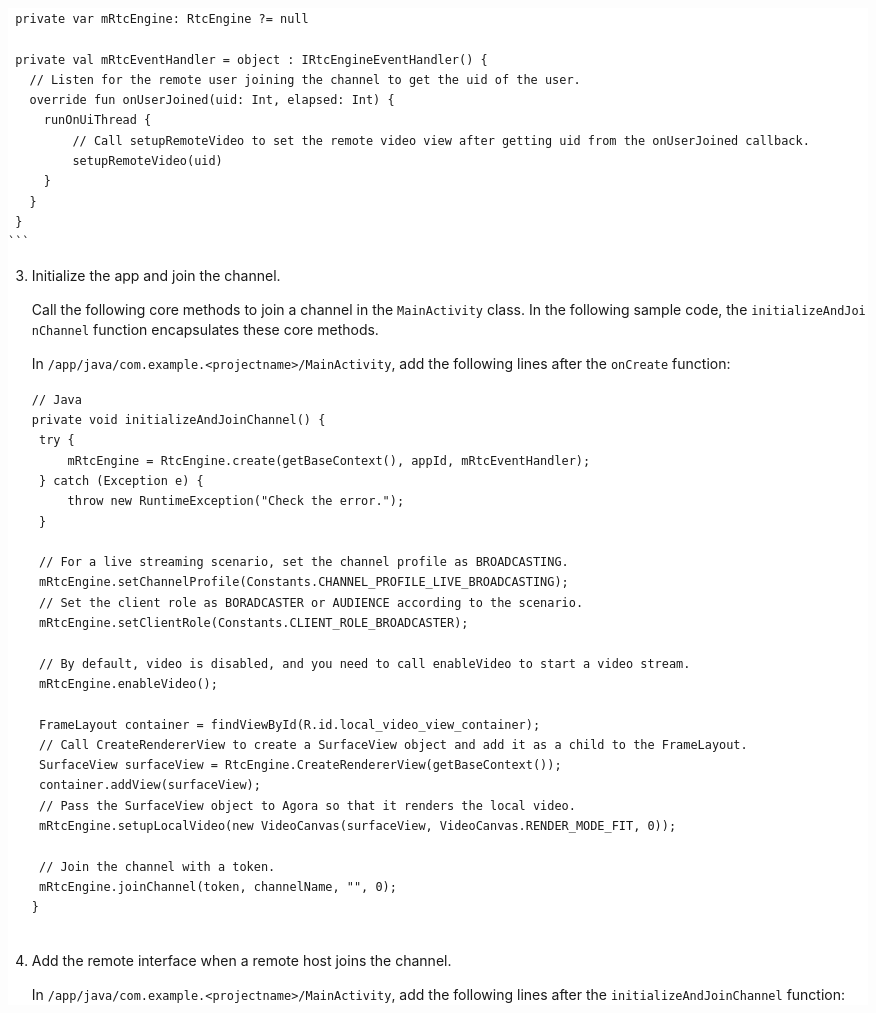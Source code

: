      private var mRtcEngine: RtcEngine ?= null
    
     private val mRtcEventHandler = object : IRtcEngineEventHandler() {
       // Listen for the remote user joining the channel to get the uid of the user.
       override fun onUserJoined(uid: Int, elapsed: Int) {
         runOnUiThread {
             // Call setupRemoteVideo to set the remote video view after getting uid from the onUserJoined callback. 
             setupRemoteVideo(uid) 
         }
       }
     }
    ```

3.  Initialize the app and join the channel.

    Call the following core methods to join a channel in the `MainActivity` class. In the following sample code, the `initializeAndJoinChannel` function encapsulates these core methods.

    In `/app/java/com.example.<projectname>/MainActivity`, add the following lines after the `onCreate` function:

    ```language-java
    // Java
    private void initializeAndJoinChannel() {
     try {
         mRtcEngine = RtcEngine.create(getBaseContext(), appId, mRtcEventHandler);
     } catch (Exception e) {
         throw new RuntimeException("Check the error.");
     }
    
     // For a live streaming scenario, set the channel profile as BROADCASTING.
     mRtcEngine.setChannelProfile(Constants.CHANNEL_PROFILE_LIVE_BROADCASTING);
     // Set the client role as BORADCASTER or AUDIENCE according to the scenario.
     mRtcEngine.setClientRole(Constants.CLIENT_ROLE_BROADCASTER);
    
     // By default, video is disabled, and you need to call enableVideo to start a video stream.
     mRtcEngine.enableVideo();
    
     FrameLayout container = findViewById(R.id.local_video_view_container);
     // Call CreateRendererView to create a SurfaceView object and add it as a child to the FrameLayout.
     SurfaceView surfaceView = RtcEngine.CreateRendererView(getBaseContext());
     container.addView(surfaceView);
     // Pass the SurfaceView object to Agora so that it renders the local video.
     mRtcEngine.setupLocalVideo(new VideoCanvas(surfaceView, VideoCanvas.RENDER_MODE_FIT, 0));
    
     // Join the channel with a token.
     mRtcEngine.joinChannel(token, channelName, "", 0);
    }    
       
    ```

4.  Add the remote interface when a remote host joins the channel.

    In `/app/java/com.example.<projectname>/MainActivity`, add the following lines after the `initializeAndJoinChannel` function:
